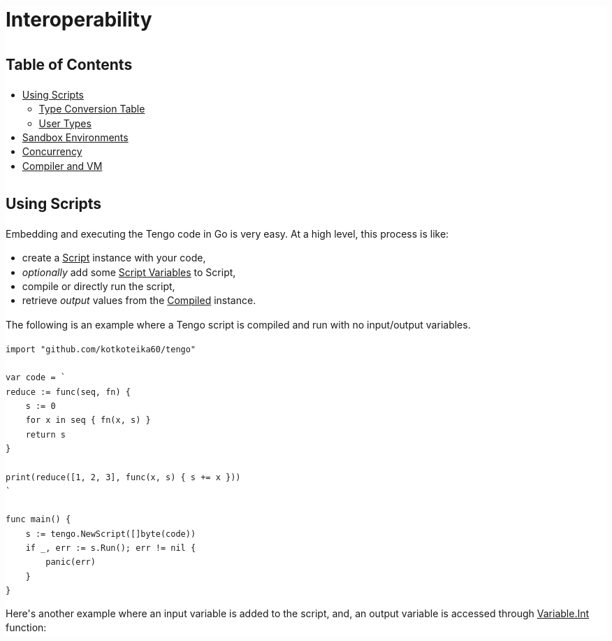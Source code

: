 # Interoperability  

## Table of Contents

- [Using Scripts](#using-scripts)
  - [Type Conversion Table](#type-conversion-table)
  - [User Types](#user-types)
- [Sandbox Environments](#sandbox-environments)
- [Concurrency](#concurrency)
- [Compiler and VM](#compiler-and-vm)

## Using Scripts

Embedding and executing the Tengo code in Go is very easy. At a high level,
this process is like:

- create a [Script](https://godoc.org/github.com/d5/tengo#Script) instance with
your code,
- _optionally_ add some
[Script Variables](https://godoc.org/github.com/d5/tengo#Variable) to Script,
- compile or directly run the script,
- retrieve _output_ values from the
[Compiled](https://godoc.org/github.com/d5/tengo#Compiled) instance.

The following is an example where a Tengo script is compiled and run with no
input/output variables.

```golang
import "github.com/kotkoteika60/tengo"

var code = `
reduce := func(seq, fn) {
    s := 0
    for x in seq { fn(x, s) }
    return s
}

print(reduce([1, 2, 3], func(x, s) { s += x }))
`

func main() {
    s := tengo.NewScript([]byte(code))
    if _, err := s.Run(); err != nil {
        panic(err)
    }
}
```

Here's another example where an input variable is added to the script, and, an
output variable is accessed through
[Variable.Int](https://godoc.org/github.com/d5/tengo#Variable.Int) function:
